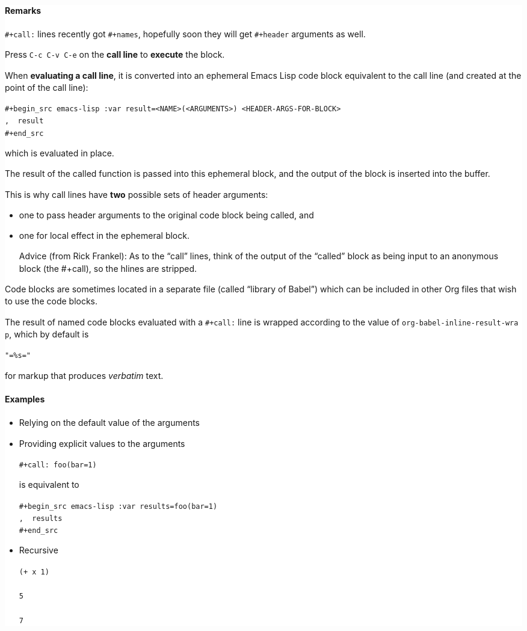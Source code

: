 #### Remarks<a id="orgheadline21"></a>

`#+call:` lines recently got `#+names`, hopefully soon they will get `#+header`
arguments as well.

Press `C-c C-v C-e` on the **call line** to **execute** the block.

When **evaluating a call line**, it is converted into an ephemeral Emacs Lisp code
block equivalent to the call line (and created at the point of the call line):

    #+begin_src emacs-lisp :var result=<NAME>(<ARGUMENTS>) <HEADER-ARGS-FOR-BLOCK>
    ,  result
    #+end_src

which is evaluated in place.

The result of the called function is passed into this ephemeral block, and the
output of the block is inserted into the buffer.

This is why call lines have **two** possible sets of header arguments:

-   one to pass header arguments to the original code block being called, and
-   one for local effect in the ephemeral block.
    
    Advice (from Rick Frankel):
    As to the &ldquo;call&rdquo; lines, think of the output of the &ldquo;called&rdquo; block as being
    input to an anonymous block (the #+call), so the hlines are stripped.

Code blocks are sometimes located in a separate file (called &ldquo;library of
Babel&rdquo;) which can be included in other Org files that wish to use the code
blocks.

The result of named code blocks evaluated with a `#+call:` line is wrapped
according to the value of `org-babel-inline-result-wrap`, which by default is

    "=%s="

for markup that produces *verbatim* text.

#### Examples<a id="orgheadline28"></a>

-   Relying on the default value of the arguments

-   Providing explicit values to the arguments

        #+call: foo(bar=1)
    
    is equivalent to
    
        #+begin_src emacs-lisp :var results=foo(bar=1)
        ,  results
        #+end_src

-   Recursive

        (+ x 1)
    
        5
    
        7
    